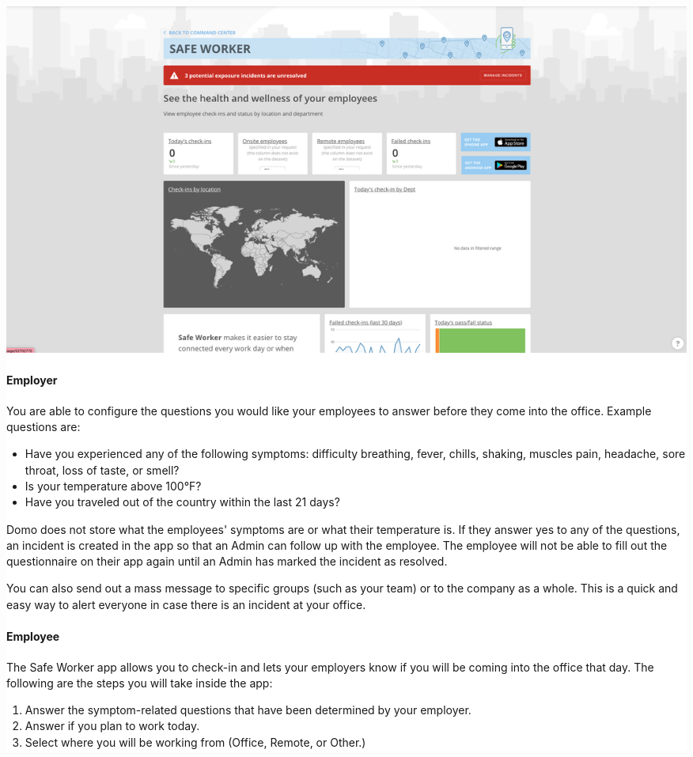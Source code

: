 ![Safe_Worker.png](Safe_Worker.png)


#### Employer


You are able to configure the questions you would like your employees to answer before they come into the office. Example questions are:


* Have you experienced any of the following symptoms: difficulty breathing, fever, chills, shaking, muscles pain, headache, sore throat, loss of taste, or smell?
* Is your temperature above 100°F?
* Have you traveled out of the country within the last 21 days?


Domo does not store what the employees' symptoms are or what their temperature is. If they answer yes to any of the questions, an incident is created in the app so that an Admin can follow up with the employee. The employee will not be able to fill out the questionnaire on their app again until an Admin has marked the incident as resolved.


You can also send out a mass message to specific groups (such as your team) or to the company as a whole. This is a quick and easy way to alert everyone in case there is an incident at your office.


#### Employee


The Safe Worker app allows you to check-in and lets your employers know if you will be coming into the office that day. The following are the steps you will take inside the app:


1. Answer the symptom-related questions that have been determined by your employer.
2. Answer if you plan to work today.
3. Select where you will be working from (Office, Remote, or Other.)
